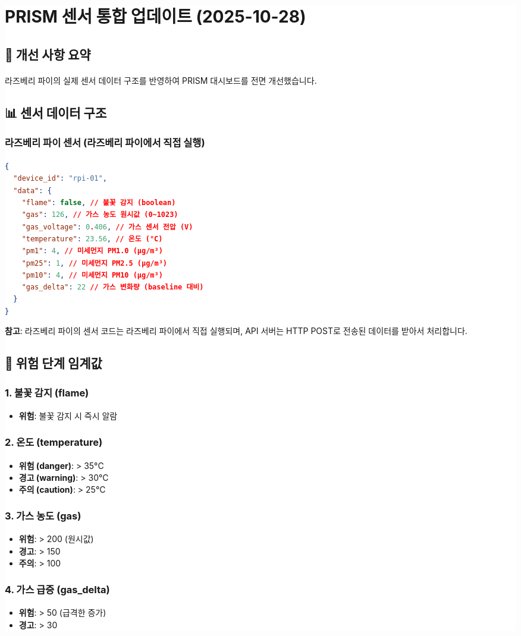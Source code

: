# PRISM 센서 통합 업데이트 (2025-10-28)

## 🎯 개선 사항 요약

라즈베리 파이의 실제 센서 데이터 구조를 반영하여 PRISM 대시보드를 전면 개선했습니다.

## 📊 센서 데이터 구조

### 라즈베리 파이 센서 (라즈베리 파이에서 직접 실행)

```json
{
  "device_id": "rpi-01",
  "data": {
    "flame": false, // 불꽃 감지 (boolean)
    "gas": 126, // 가스 농도 원시값 (0~1023)
    "gas_voltage": 0.406, // 가스 센서 전압 (V)
    "temperature": 23.56, // 온도 (°C)
    "pm1": 4, // 미세먼지 PM1.0 (μg/m³)
    "pm25": 1, // 미세먼지 PM2.5 (μg/m³)
    "pm10": 4, // 미세먼지 PM10 (μg/m³)
    "gas_delta": 22 // 가스 변화량 (baseline 대비)
  }
}
```

**참고**: 라즈베리 파이의 센서 코드는 라즈베리 파이에서 직접 실행되며, API 서버는 HTTP POST로 전송된 데이터를 받아서 처리합니다.

## 🚨 위험 단계 임계값

### 1. 불꽃 감지 (flame)

- **위험**: 불꽃 감지 시 즉시 알람

### 2. 온도 (temperature)

- **위험 (danger)**: > 35°C
- **경고 (warning)**: > 30°C
- **주의 (caution)**: > 25°C

### 3. 가스 농도 (gas)

- **위험**: > 200 (원시값)
- **경고**: > 150
- **주의**: > 100

### 4. 가스 급증 (gas_delta)

- **위험**: > 50 (급격한 증가)
- **경고**: > 30
